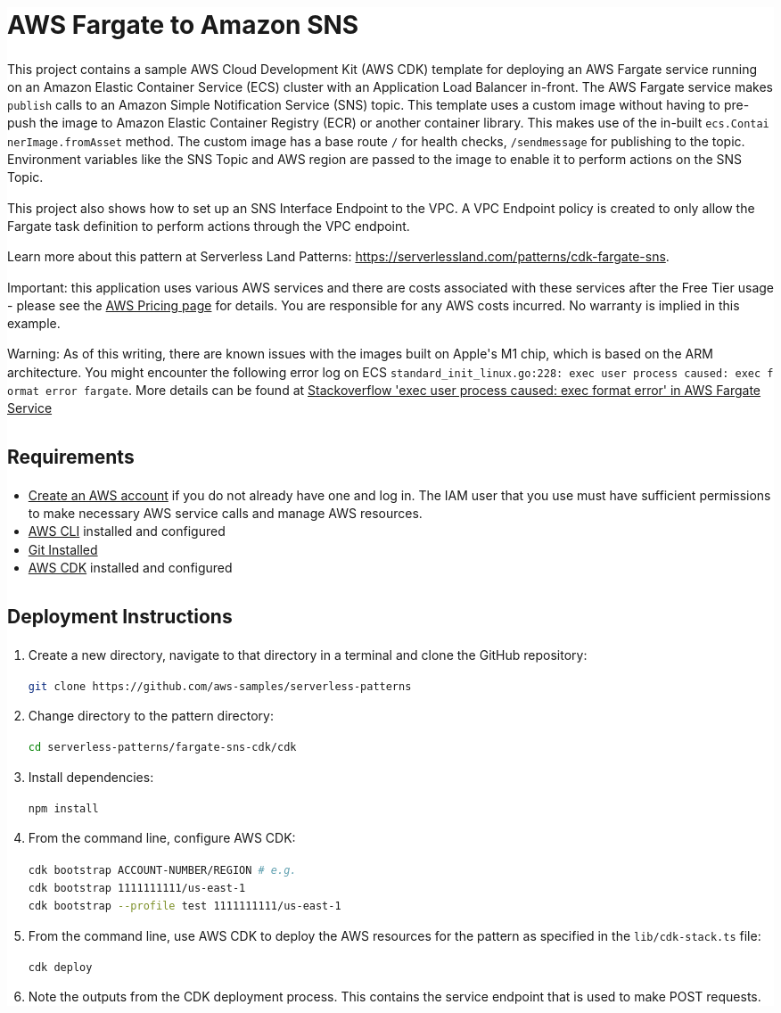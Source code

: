 # AWS Fargate to Amazon SNS

This project contains a sample AWS Cloud Development Kit (AWS CDK) template for deploying an AWS Fargate service running on an Amazon Elastic Container Service (ECS) cluster with an Application Load Balancer in-front. The AWS Fargate service makes `publish` calls to an Amazon Simple Notification Service (SNS) topic. This template uses a custom image without having to pre-push the image to Amazon Elastic Container Registry (ECR) or another container library. This makes use of the in-built `ecs.ContainerImage.fromAsset` method. The custom image has a base route `/` for health checks, `/sendmessage` for publishing to the topic. Environment variables like the SNS Topic and AWS region are passed to the image to enable it to perform actions on the SNS Topic.

This project also shows how to set up an SNS Interface Endpoint to the VPC. A VPC Endpoint policy is created to only allow the Fargate task definition to perform actions through the VPC endpoint.

Learn more about this pattern at Serverless Land Patterns: https://serverlessland.com/patterns/cdk-fargate-sns.

Important: this application uses various AWS services and there are costs associated with these services after the Free Tier usage - please see the [AWS Pricing page](https://aws.amazon.com/pricing/) for details. You are responsible for any AWS costs incurred. No warranty is implied in this example.

Warning: As of this writing, there are known issues with the images built on Apple's M1 chip, which is based on the ARM architecture. You might encounter the following error log on ECS `standard_init_linux.go:228: exec user process caused: exec format error fargate`. More details can be found at [Stackoverflow 'exec user process caused: exec format error' in AWS Fargate Service](https://stackoverflow.com/questions/67361936/exec-user-process-caused-exec-format-error-in-aws-fargate-service)

## Requirements

- [Create an AWS account](https://portal.aws.amazon.com/gp/aws/developer/registration/index.html) if you do not already have one and log in. The IAM user that you use must have sufficient permissions to make necessary AWS service calls and manage AWS resources.
- [AWS CLI](https://docs.aws.amazon.com/cli/latest/userguide/install-cliv2.html) installed and configured
- [Git Installed](https://git-scm.com/book/en/v2/Getting-Started-Installing-Git)
- [AWS CDK](https://docs.aws.amazon.com/cdk/latest/guide/cli.html) installed and configured

## Deployment Instructions

1. Create a new directory, navigate to that directory in a terminal and clone the GitHub repository:
   ```bash
   git clone https://github.com/aws-samples/serverless-patterns
   ```
2. Change directory to the pattern directory:
   ```bash
   cd serverless-patterns/fargate-sns-cdk/cdk
   ```
3. Install dependencies:
   ```bash
   npm install
   ```
4. From the command line, configure AWS CDK:
   ```bash
   cdk bootstrap ACCOUNT-NUMBER/REGION # e.g.
   cdk bootstrap 1111111111/us-east-1
   cdk bootstrap --profile test 1111111111/us-east-1
   ```
5. From the command line, use AWS CDK to deploy the AWS resources for the pattern as specified in the `lib/cdk-stack.ts` file:
   ```bash
   cdk deploy
   ```
6. Note the outputs from the CDK deployment process. This contains the service endpoint that is used to make POST requests.